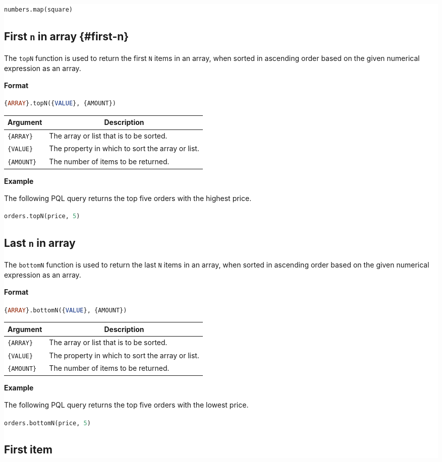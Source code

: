 ```sql
numbers.map(square)
```

## First `n` in array {#first-n}

The `topN` function is used to return the first `N` items in an array, when sorted in ascending order based on the given numerical expression as an array.

**Format**

```sql
{ARRAY}.topN({VALUE}, {AMOUNT})
```

| Argument | Description |
| --------- | ----------- |
| `{ARRAY}` | The array or list that is to be sorted. |
| `{VALUE}` | The property in which to sort the array or list. |
| `{AMOUNT}` | The number of items to be returned. |

**Example**

The following PQL query returns the top five orders with the highest price.

```sql
orders.topN(price, 5)
```

## Last `n` in array

The `bottomN` function is used to return the last `N` items in an array, when sorted in ascending order based on the given numerical expression as an array.

**Format**

```sql
{ARRAY}.bottomN({VALUE}, {AMOUNT})
```

| Argument | Description |
| --------- | ----------- | 
| `{ARRAY}` | The array or list that is to be sorted. |
| `{VALUE}` | The property in which to sort the array or list. |
| `{AMOUNT}` | The number of items to be returned. |

**Example**

The following PQL query returns the top five orders with the lowest price.

```sql
orders.bottomN(price, 5)
```

## First item
